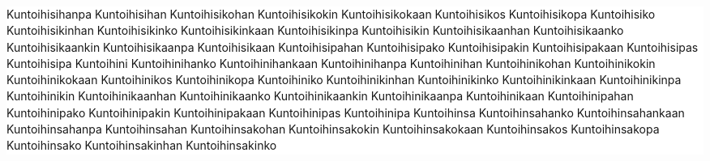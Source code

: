 Kuntoihisihanpa
Kuntoihisihan
Kuntoihisikohan
Kuntoihisikokin
Kuntoihisikokaan
Kuntoihisikos
Kuntoihisikopa
Kuntoihisiko
Kuntoihisikinhan
Kuntoihisikinko
Kuntoihisikinkaan
Kuntoihisikinpa
Kuntoihisikin
Kuntoihisikaanhan
Kuntoihisikaanko
Kuntoihisikaankin
Kuntoihisikaanpa
Kuntoihisikaan
Kuntoihisipahan
Kuntoihisipako
Kuntoihisipakin
Kuntoihisipakaan
Kuntoihisipas
Kuntoihisipa
Kuntoihini
Kuntoihinihanko
Kuntoihinihankaan
Kuntoihinihanpa
Kuntoihinihan
Kuntoihinikohan
Kuntoihinikokin
Kuntoihinikokaan
Kuntoihinikos
Kuntoihinikopa
Kuntoihiniko
Kuntoihinikinhan
Kuntoihinikinko
Kuntoihinikinkaan
Kuntoihinikinpa
Kuntoihinikin
Kuntoihinikaanhan
Kuntoihinikaanko
Kuntoihinikaankin
Kuntoihinikaanpa
Kuntoihinikaan
Kuntoihinipahan
Kuntoihinipako
Kuntoihinipakin
Kuntoihinipakaan
Kuntoihinipas
Kuntoihinipa
Kuntoihinsa
Kuntoihinsahanko
Kuntoihinsahankaan
Kuntoihinsahanpa
Kuntoihinsahan
Kuntoihinsakohan
Kuntoihinsakokin
Kuntoihinsakokaan
Kuntoihinsakos
Kuntoihinsakopa
Kuntoihinsako
Kuntoihinsakinhan
Kuntoihinsakinko